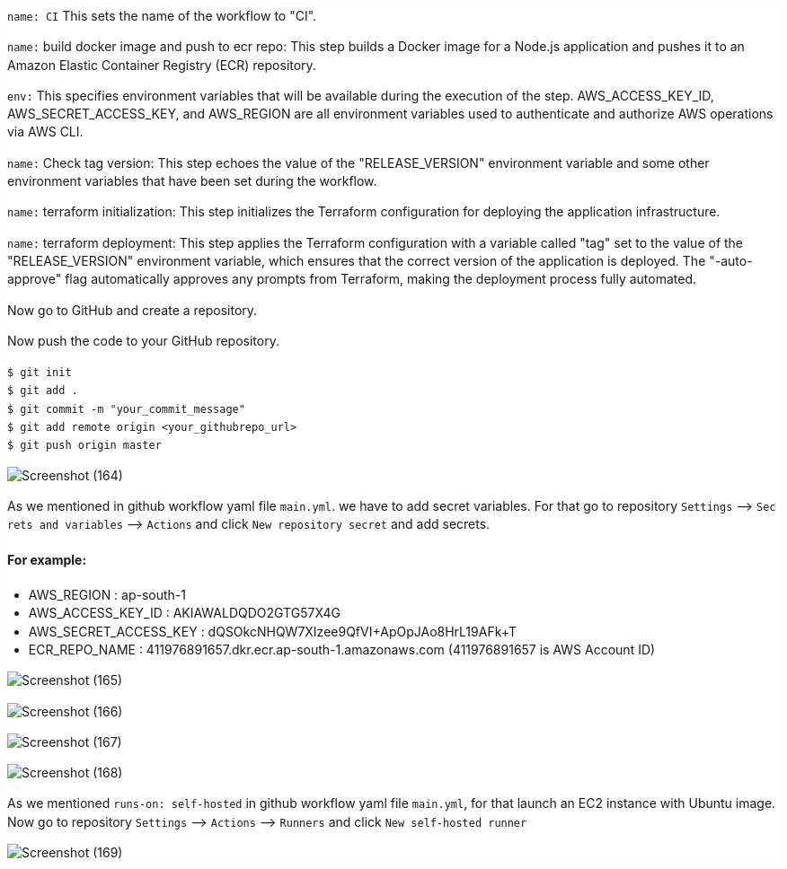 ```name: CI``` This sets the name of the workflow to "CI".

```name:``` build docker image and push to ecr repo: This step builds a Docker image for a Node.js application and pushes it to an Amazon Elastic Container Registry (ECR) repository.

```env:``` This specifies environment variables that will be available during the execution of the step.
AWS_ACCESS_KEY_ID, AWS_SECRET_ACCESS_KEY, and AWS_REGION are all environment variables used to authenticate and authorize AWS operations via AWS CLI.

```name:``` Check tag version: This step echoes the value of the "RELEASE_VERSION" environment variable and some other environment variables that have been set during the workflow.

```name:``` terraform initialization: This step initializes the Terraform configuration for deploying the application infrastructure.

```name:``` terraform deployment: This step applies the Terraform configuration with a variable called "tag" set to the value of the "RELEASE_VERSION" environment variable, which ensures that the correct version of the application is deployed. The "-auto-approve" flag automatically approves any prompts from Terraform, making the deployment process fully automated.

Now go to GitHub and create a repository.

Now push the code to your GitHub repository.
```shell
$ git init
$ git add .
$ git commit -m "your_commit_message"
$ git add remote origin <your_githubrepo_url>
$ git push origin master
```

![Screenshot (164)](https://user-images.githubusercontent.com/129657174/229846446-244a0ddf-e667-4b62-bbd4-457daa62a8ef.png)

As we mentioned in github workflow yaml file ```main.yml```. we have to add secret variables. For that go to repository ```Settings``` --> ```Secrets and variables``` --> ```Actions``` and click ```New repository secret``` and add secrets.

#### For example:
* AWS_REGION             :   ap-south-1
* AWS_ACCESS_KEY_ID      :   AKIAWALDQDO2GTG57X4G
* AWS_SECRET_ACCESS_KEY  :   dQSOkcNHQW7XIzee9QfVI+ApOpJAo8HrL19AFk+T
* ECR_REPO_NAME          :   411976891657.dkr.ecr.ap-south-1.amazonaws.com (411976891657 is AWS Account ID)

![Screenshot (165)](https://user-images.githubusercontent.com/129657174/229851386-dbb1c037-d7be-453c-accd-cfc1497a4c8d.png)

![Screenshot (166)](https://user-images.githubusercontent.com/129657174/229851403-d602186d-0f69-4702-aa99-a34ba9bdaebb.png)

![Screenshot (167)](https://user-images.githubusercontent.com/129657174/229851411-1334be74-b71a-42d0-abff-1d790c1bb708.png)

![Screenshot (168)](https://user-images.githubusercontent.com/129657174/229851415-ed6a5682-669e-4dbb-b561-15dcba69b43e.png)

As we mentioned ```runs-on: self-hosted``` in github workflow yaml file ```main.yml```, for that launch an EC2 instance with Ubuntu image.
Now go to repository ```Settings``` --> ```Actions``` --> ```Runners``` and click ```New self-hosted runner```

![Screenshot (169)](https://user-images.githubusercontent.com/129657174/229855811-99f66427-5e80-4ad4-af4e-54819ae2fdf0.png)
